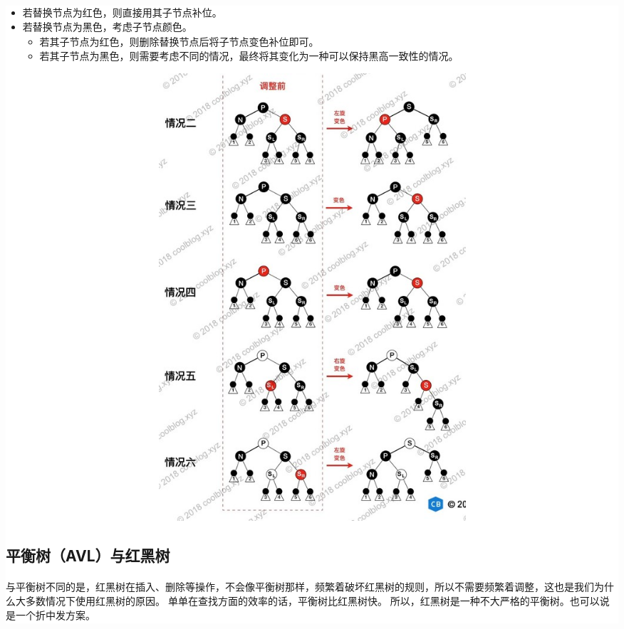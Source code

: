 - 若替换节点为红色，则直接用其子节点补位。
- 若替换节点为黑色，考虑子节点颜色。
    - 若其子节点为红色，则删除替换节点后将子节点变色补位即可。
    - 若其子节点为黑色，则需要考虑不同的情况，最终将其变化为一种可以保持黑高一致性的情况。


<div align="center">    
    <img src='_figs/rbtree_delete.jpg' width="431" />
</div>

## 平衡树（AVL）与红黑树
与平衡树不同的是，红黑树在插入、删除等操作，不会像平衡树那样，频繁着破坏红黑树的规则，所以不需要频繁着调整，这也是我们为什么大多数情况下使用红黑树的原因。 单单在查找方面的效率的话，平衡树比红黑树快。
所以，红黑树是一种不大严格的平衡树。也可以说是一个折中发方案。
